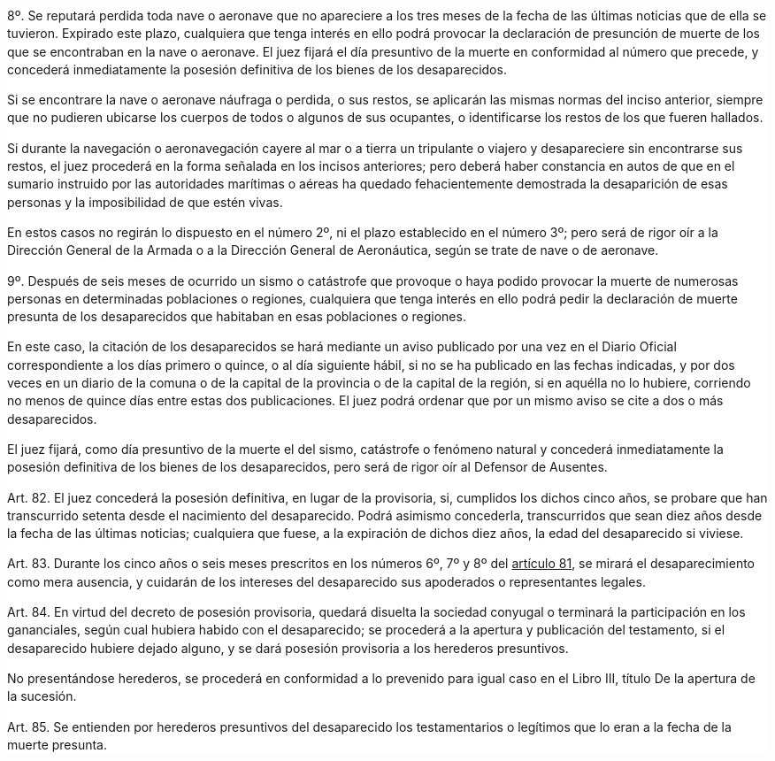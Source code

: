 8º. Se reputará perdida toda nave o aeronave que no apareciere a los tres meses de la fecha de las últimas noticias que de ella se tuvieron. Expirado este plazo, cualquiera que tenga interés en ello podrá provocar la declaración de presunción de muerte de los que se encontraban en la nave o aeronave. El juez fijará el día presuntivo de la muerte en conformidad al número que precede, y concederá inmediatamente la posesión definitiva de los bienes de los desaparecidos.

Si se encontrare la nave o aeronave náufraga o perdida, o sus restos, se aplicarán las mismas normas del inciso anterior, siempre que no pudieren ubicarse los cuerpos de todos o algunos de sus ocupantes, o identificarse los restos de los que fueren hallados.

Si durante la navegación o aeronavegación cayere al mar o a tierra un tripulante o viajero y desapareciere sin encontrarse sus restos, el juez procederá en la forma señalada en los incisos anteriores; pero deberá haber constancia en autos de que en el sumario instruido por las autoridades marítimas o aéreas ha quedado fehacientemente demostrada la desaparición de esas personas y la imposibilidad de que estén vivas.

En estos casos no regirán lo dispuesto en el número 2º, ni el plazo establecido en el número 3º; pero será de rigor oír a la Dirección General de la Armada o a la Dirección General de Aeronáutica, según se trate de nave o de aeronave.

9º. Después de seis meses de ocurrido un sismo o catástrofe que provoque o haya podido provocar la muerte de numerosas personas en determinadas poblaciones o regiones, cualquiera que tenga interés en ello podrá pedir la declaración de muerte presunta de los desaparecidos que habitaban en esas poblaciones o regiones.

En este caso, la citación de los desaparecidos se hará mediante un aviso publicado por una vez en el Diario Oficial correspondiente a los días primero o quince, o al día siguiente hábil, si no se ha publicado en las fechas indicadas, y por dos veces en un diario de la comuna o de la capital de la provincia o de la capital de la región, si en aquélla no lo hubiere, corriendo no menos de quince días entre estas dos publicaciones. El juez podrá ordenar que por un mismo aviso se cite a dos o más desaparecidos.

El juez fijará, como día presuntivo de la muerte el del sismo, catástrofe o fenómeno natural y concederá inmediatamente la posesión definitiva de los bienes de los desaparecidos, pero será de rigor oír al Defensor de Ausentes.

<a name="82">Art. 82</a>. El juez concederá la posesión definitiva, en lugar de la provisoria, si, cumplidos los dichos cinco años, se probare que han transcurrido setenta desde el nacimiento del desaparecido. Podrá asimismo concederla, transcurridos que sean diez años desde la fecha de las últimas noticias; cualquiera que fuese, a la expiración de dichos diez años, la edad del desaparecido si viviese.

<a name="83">Art. 83</a>. Durante los cinco años o seis meses prescritos en los números 6º, 7º y 8º del [artículo 81](#81), se mirará el desaparecimiento como mera ausencia, y cuidarán de los intereses del desaparecido sus apoderados o representantes legales.

<a name="84">Art. 84</a>. En virtud del decreto de posesión provisoria, quedará disuelta la sociedad conyugal o terminará la participación en los gananciales, según cual hubiera habido con el desaparecido; se procederá a la apertura y publicación del testamento, si el desaparecido hubiere dejado alguno, y se dará posesión provisoria a los herederos presuntivos.

No presentándose herederos, se procederá en conformidad a lo prevenido para igual caso en el Libro III, título De la apertura de la sucesión.

<a name="85">Art. 85</a>. Se entienden por herederos presuntivos del desaparecido los testamentarios o legítimos que lo eran a la fecha de la muerte presunta.
